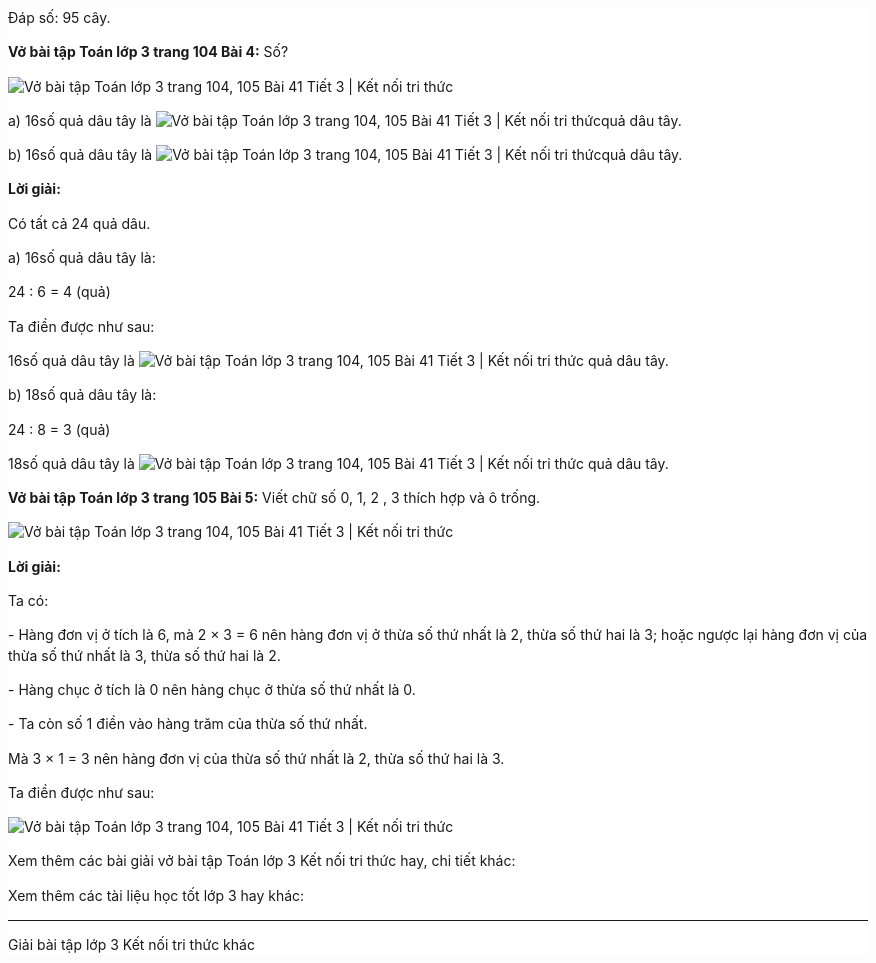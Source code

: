 Đáp số: 95 cây.

**Vở bài tập Toán lớp 3 trang 104 Bài 4:** Số?

![Vở bài tập Toán lớp 3 trang 104, 105 Bài 41 Tiết 3 | Kết nối tri thức](https://vietjack.com/vbt-toan-3-kn/images/bai-41-tiet-3-trang-104-105-tap-1-9.PNG)

a) 16số quả dâu tây là ![Vở bài tập Toán lớp 3 trang 104, 105 Bài 41 Tiết 3 | Kết nối tri thức](https://vietjack.com/vbt-toan-3-kn/images/bai-41-tiet-3-trang-104-105-tap-1.PNG)quả dâu tây.

b) 16số quả dâu tây là ![Vở bài tập Toán lớp 3 trang 104, 105 Bài 41 Tiết 3 | Kết nối tri thức](https://vietjack.com/vbt-toan-3-kn/images/bai-41-tiet-3-trang-104-105-tap-1.PNG)quả dâu tây.

**Lời giải:**

Có tất cả 24 quả dâu.

a) 16số quả dâu tây là: 

24 : 6 = 4 (quả)

Ta điền được như sau: 

16số quả dâu tây là ![Vở bài tập Toán lớp 3 trang 104, 105 Bài 41 Tiết 3 | Kết nối tri thức](https://vietjack.com/vbt-toan-3-kn/images/bai-41-tiet-3-trang-104-105-tap-1-5.PNG) quả dâu tây.

b) 18số quả dâu tây là:

24 : 8 = 3 (quả)

18số quả dâu tây là ![Vở bài tập Toán lớp 3 trang 104, 105 Bài 41 Tiết 3 | Kết nối tri thức](https://vietjack.com/vbt-toan-3-kn/images/bai-41-tiet-3-trang-104-105-tap-1-6.PNG) quả dâu tây.

**Vở bài tập Toán lớp 3 trang 105 Bài 5:** Viết chữ số 0, 1, 2 , 3 thích hợp và ô trống.

![Vở bài tập Toán lớp 3 trang 104, 105 Bài 41 Tiết 3 | Kết nối tri thức](https://vietjack.com/vbt-toan-3-kn/images/bai-41-tiet-3-trang-104-105-tap-1-10.PNG)

**Lời giải:**

Ta có:

\- Hàng đơn vị ở tích là 6, mà 2 × 3 = 6 nên hàng đơn vị ở thừa số thứ nhất là 2, thừa số thứ hai là 3; hoặc ngược lại hàng đơn vị của thừa số thứ nhất là 3, thừa số thứ hai là 2.

\- Hàng chục ở tích là 0 nên hàng chục ở thừa số thứ nhất là 0.

\- Ta còn số 1 điền vào hàng trăm của thừa số thứ nhất. 

Mà 3 × 1 = 3 nên hàng đơn vị của thừa số thứ nhất là 2, thừa số thứ hai là 3.

Ta điền được như sau:

![Vở bài tập Toán lớp 3 trang 104, 105 Bài 41 Tiết 3 | Kết nối tri thức](https://vietjack.com/vbt-toan-3-kn/images/bai-41-tiet-3-trang-104-105-tap-1-11.PNG)

Xem thêm các bài giải vở bài tập Toán lớp 3 Kết nối tri thức hay, chi tiết khác:

Xem thêm các tài liệu học tốt lớp 3 hay khác:

* * *

Giải bài tập lớp 3 Kết nối tri thức khác
